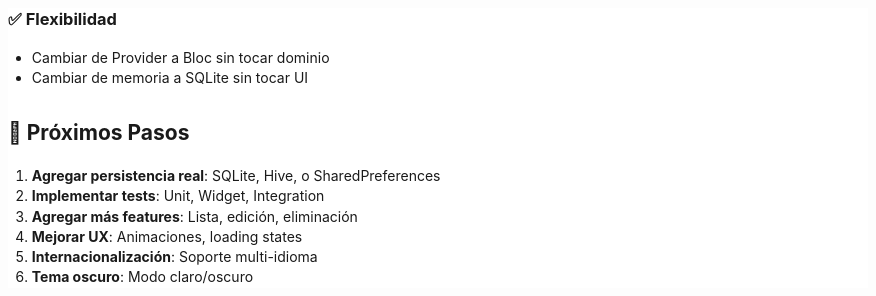 ### ✅ Flexibilidad
- Cambiar de Provider a Bloc sin tocar dominio
- Cambiar de memoria a SQLite sin tocar UI

## 🚀 Próximos Pasos

1. **Agregar persistencia real**: SQLite, Hive, o SharedPreferences
2. **Implementar tests**: Unit, Widget, Integration
3. **Agregar más features**: Lista, edición, eliminación
4. **Mejorar UX**: Animaciones, loading states
5. **Internacionalización**: Soporte multi-idioma
6. **Tema oscuro**: Modo claro/oscuro
